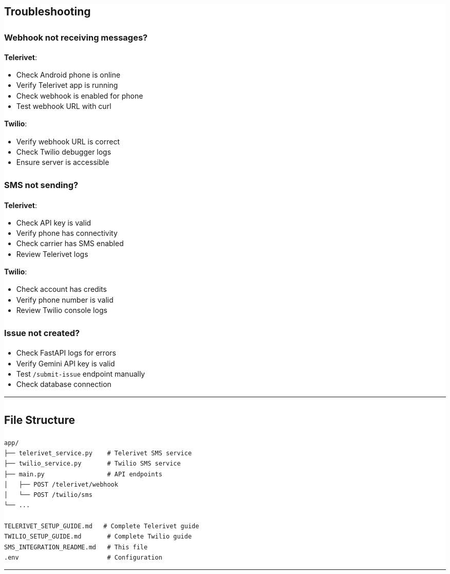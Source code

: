
## Troubleshooting

### Webhook not receiving messages?

**Telerivet**:
- Check Android phone is online
- Verify Telerivet app is running
- Check webhook is enabled for phone
- Test webhook URL with curl

**Twilio**:
- Verify webhook URL is correct
- Check Twilio debugger logs
- Ensure server is accessible

### SMS not sending?

**Telerivet**:
- Check API key is valid
- Verify phone has connectivity
- Check carrier has SMS enabled
- Review Telerivet logs

**Twilio**:
- Check account has credits
- Verify phone number is valid
- Review Twilio console logs

### Issue not created?

- Check FastAPI logs for errors
- Verify Gemini API key is valid
- Test `/submit-issue` endpoint manually
- Check database connection

---

## File Structure

```
app/
├── telerivet_service.py    # Telerivet SMS service
├── twilio_service.py       # Twilio SMS service
├── main.py                 # API endpoints
│   ├── POST /telerivet/webhook
│   └── POST /twilio/sms
└── ...

TELERIVET_SETUP_GUIDE.md   # Complete Telerivet guide
TWILIO_SETUP_GUIDE.md       # Complete Twilio guide
SMS_INTEGRATION_README.md   # This file
.env                        # Configuration
```

---